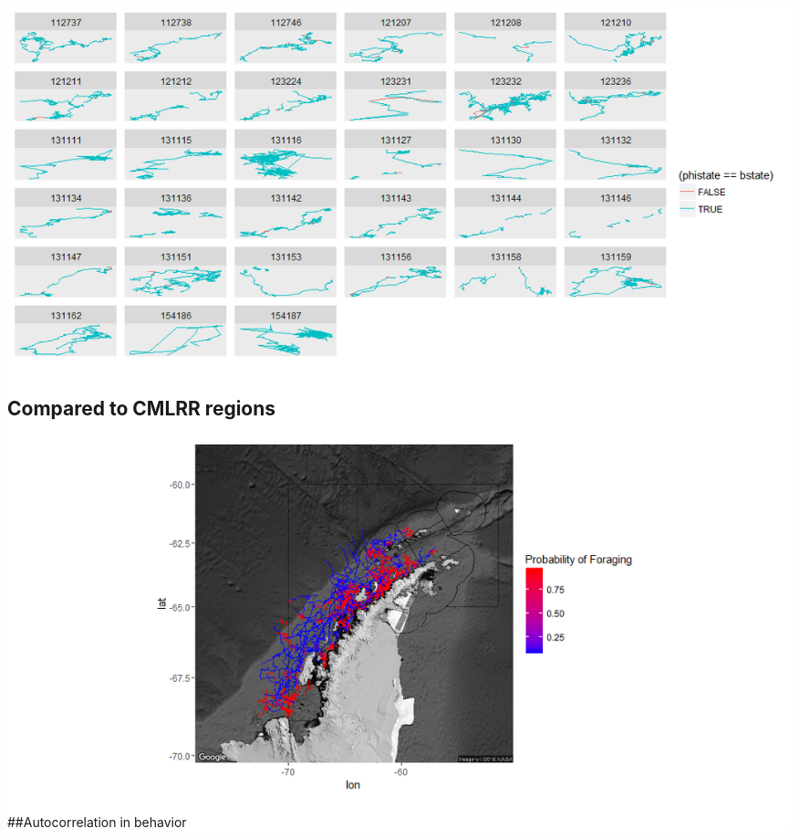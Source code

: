 ![](SingleSpecies_files/figure-html/unnamed-chunk-34-1.png)

## Compared to CMLRR regions

![](SingleSpecies_files/figure-html/unnamed-chunk-35-1.png)

##Autocorrelation in behavior
